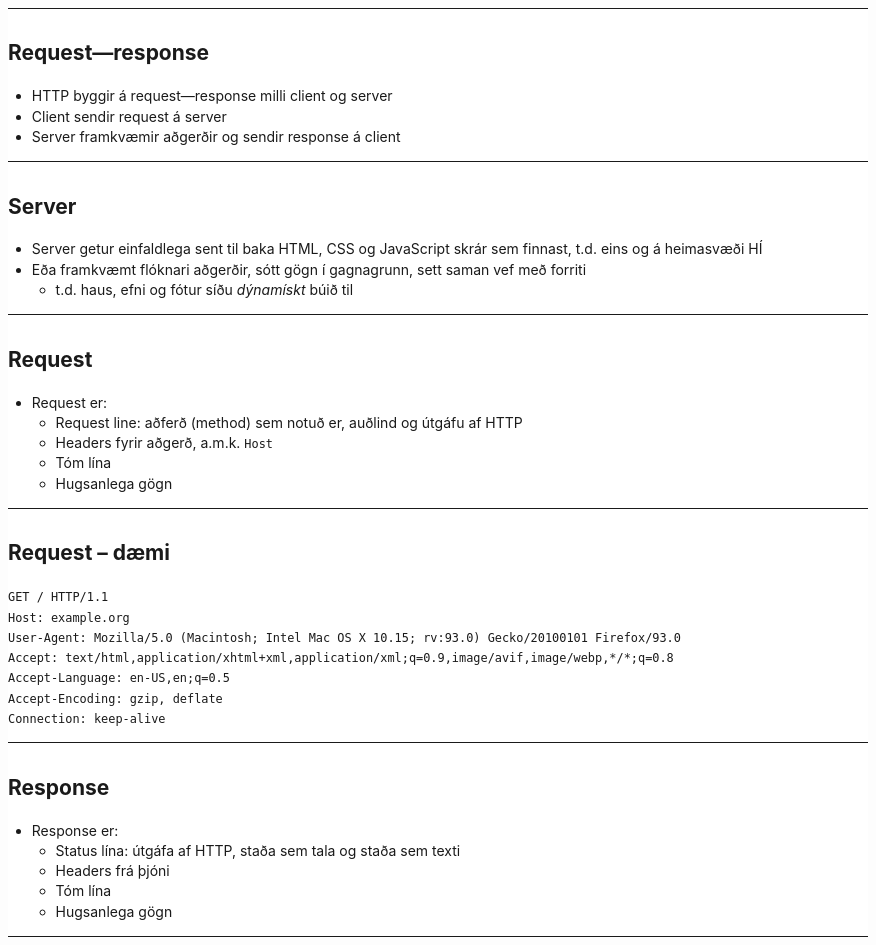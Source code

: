 ***

## Request—response

* HTTP byggir á request—response milli client og server
* Client sendir request á server
* Server framkvæmir aðgerðir og sendir response á client

***

## Server

* Server getur einfaldlega sent til baka HTML, CSS og JavaScript skrár sem finnast, t.d. eins og á heimasvæði HÍ
* Eða framkvæmt flóknari aðgerðir, sótt gögn í gagnagrunn, sett saman vef með forriti
  * t.d. haus, efni og fótur síðu _dýnamískt_ búið til

***

## Request

* Request er:
  * Request line: aðferð (method) sem notuð er, auðlind og útgáfu af HTTP
  * Headers fyrir aðgerð, a.m.k. `Host`
  * Tóm lína
  * Hugsanlega gögn

***

## Request – dæmi

```http
GET / HTTP/1.1
Host: example.org
User-Agent: Mozilla/5.0 (Macintosh; Intel Mac OS X 10.15; rv:93.0) Gecko/20100101 Firefox/93.0
Accept: text/html,application/xhtml+xml,application/xml;q=0.9,image/avif,image/webp,*/*;q=0.8
Accept-Language: en-US,en;q=0.5
Accept-Encoding: gzip, deflate
Connection: keep-alive
```

***

## Response

* Response er:
  * Status lína: útgáfa af HTTP, staða sem tala og staða sem texti
  * Headers frá þjóni
  * Tóm lína
  * Hugsanlega gögn

***
